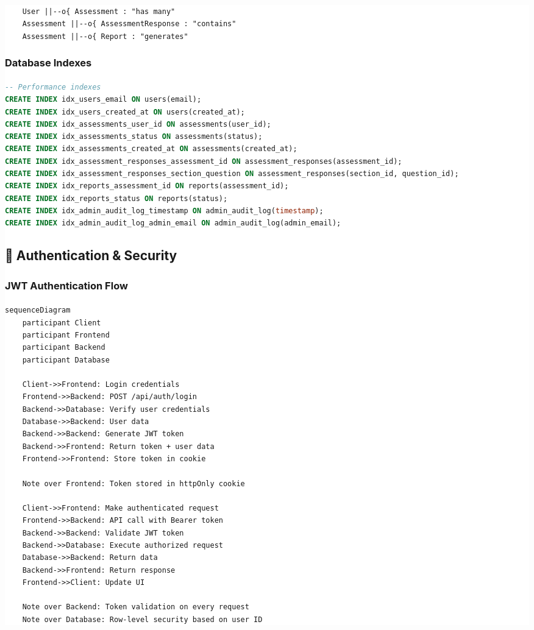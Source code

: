 ```mermaid
    User ||--o{ Assessment : "has many"
    Assessment ||--o{ AssessmentResponse : "contains"
    Assessment ||--o{ Report : "generates"
```

### Database Indexes

```sql
-- Performance indexes
CREATE INDEX idx_users_email ON users(email);
CREATE INDEX idx_users_created_at ON users(created_at);
CREATE INDEX idx_assessments_user_id ON assessments(user_id);
CREATE INDEX idx_assessments_status ON assessments(status);
CREATE INDEX idx_assessments_created_at ON assessments(created_at);
CREATE INDEX idx_assessment_responses_assessment_id ON assessment_responses(assessment_id);
CREATE INDEX idx_assessment_responses_section_question ON assessment_responses(section_id, question_id);
CREATE INDEX idx_reports_assessment_id ON reports(assessment_id);
CREATE INDEX idx_reports_status ON reports(status);
CREATE INDEX idx_admin_audit_log_timestamp ON admin_audit_log(timestamp);
CREATE INDEX idx_admin_audit_log_admin_email ON admin_audit_log(admin_email);
```

## 🔐 Authentication & Security

### JWT Authentication Flow

```mermaid
sequenceDiagram
    participant Client
    participant Frontend
    participant Backend
    participant Database
    
    Client->>Frontend: Login credentials
    Frontend->>Backend: POST /api/auth/login
    Backend->>Database: Verify user credentials
    Database->>Backend: User data
    Backend->>Backend: Generate JWT token
    Backend->>Frontend: Return token + user data
    Frontend->>Frontend: Store token in cookie
    
    Note over Frontend: Token stored in httpOnly cookie
    
    Client->>Frontend: Make authenticated request
    Frontend->>Backend: API call with Bearer token
    Backend->>Backend: Validate JWT token
    Backend->>Database: Execute authorized request
    Database->>Backend: Return data
    Backend->>Frontend: Return response
    Frontend->>Client: Update UI
    
    Note over Backend: Token validation on every request
    Note over Database: Row-level security based on user ID
```
